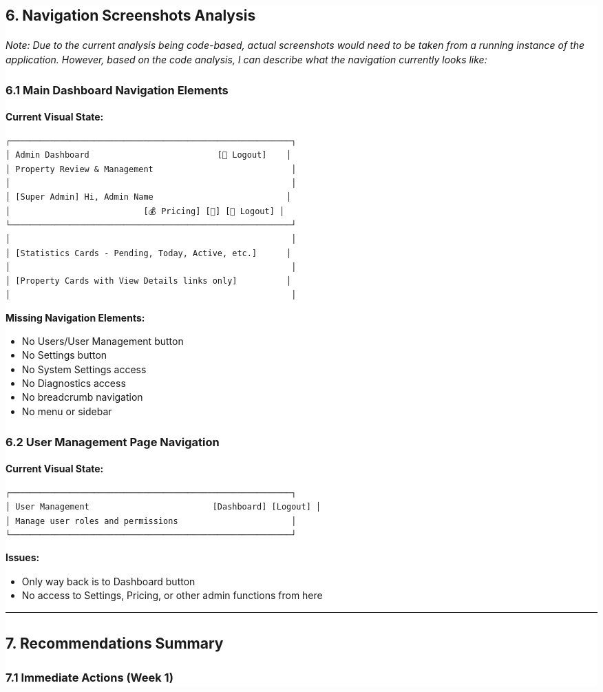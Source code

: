 ## 6. Navigation Screenshots Analysis

*Note: Due to the current analysis being code-based, actual screenshots would need to be taken from a running instance of the application. However, based on the code analysis, I can describe what the navigation currently looks like:*

### 6.1 Main Dashboard Navigation Elements

**Current Visual State:**
```
┌─────────────────────────────────────────────────────────┐
│ Admin Dashboard                          [🚪 Logout]    │
│ Property Review & Management                            │
│                                                         │
│ [Super Admin] Hi, Admin Name                           │
│                           [💰 Pricing] [🔄] [🚪 Logout] │
└─────────────────────────────────────────────────────────┘
│                                                         │
│ [Statistics Cards - Pending, Today, Active, etc.]      │
│                                                         │
│ [Property Cards with View Details links only]          │
│                                                         │
```

**Missing Navigation Elements:**
- No Users/User Management button
- No Settings button  
- No System Settings access
- No Diagnostics access
- No breadcrumb navigation
- No menu or sidebar

### 6.2 User Management Page Navigation

**Current Visual State:**
```
┌─────────────────────────────────────────────────────────┐
│ User Management                         [Dashboard] [Logout] │
│ Manage user roles and permissions                       │
└─────────────────────────────────────────────────────────┘
```

**Issues:**
- Only way back is to Dashboard button
- No access to Settings, Pricing, or other admin functions from here

---

## 7. Recommendations Summary

### 7.1 Immediate Actions (Week 1)

